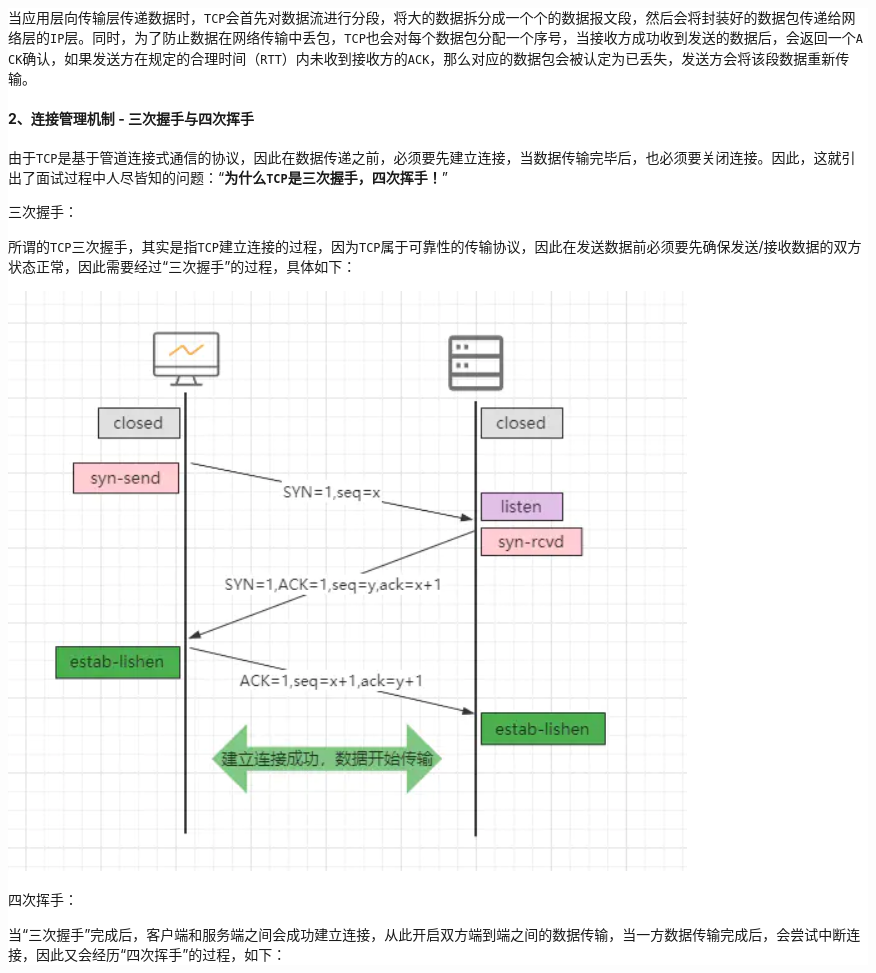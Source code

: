  当应用层向传输层传递数据时，`TCP`会首先对数据流进行分段，将大的数据拆分成一个个的数据报文段，然后会将封装好的数据包传递给网络层的`IP`层。同时，为了防止数据在网络传输中丢包，`TCP`也会对每个数据包分配一个序号，当接收方成功收到发送的数据后，会返回一个`ACK`确认，如果发送方在规定的合理时间（`RTT`）内未收到接收方的`ACK`，那么对应的数据包会被认定为已丢失，发送方会将该段数据重新传输。

#### 2、连接管理机制 - 三次握手与四次挥手

​	由于`TCP`是基于管道连接式通信的协议，因此在数据传递之前，必须要先建立连接，当数据传输完毕后，也必须要关闭连接。因此，这就引出了面试过程中人尽皆知的问题：“**为什么`TCP`是三次握手，四次挥手！**”

三次握手：

 所谓的`TCP`三次握手，其实是指`TCP`建立连接的过程，因为`TCP`属于可靠性的传输协议，因此在发送数据前必须要先确保发送/接收数据的双方状态正常，因此需要经过“三次握手”的过程，具体如下：

![`TCP`是三次握手](/assets/blog_res/2022-12-29-Network.assets/image-20221231202945763.png)

四次挥手：

当“三次握手”完成后，客户端和服务端之间会成功建立连接，从此开启双方端到端之间的数据传输，当一方数据传输完成后，会尝试中断连接，因此又会经历“四次挥手”的过程，如下：
